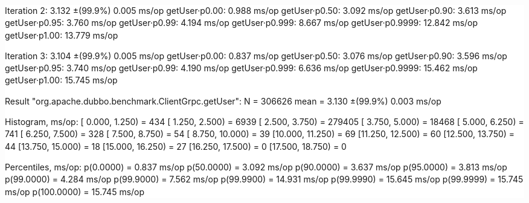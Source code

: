 Iteration   2: 3.132 ±(99.9%) 0.005 ms/op
                 getUser·p0.00:   0.988 ms/op
                 getUser·p0.50:   3.092 ms/op
                 getUser·p0.90:   3.613 ms/op
                 getUser·p0.95:   3.760 ms/op
                 getUser·p0.99:   4.194 ms/op
                 getUser·p0.999:  8.667 ms/op
                 getUser·p0.9999: 12.842 ms/op
                 getUser·p1.00:   13.779 ms/op

Iteration   3: 3.104 ±(99.9%) 0.005 ms/op
                 getUser·p0.00:   0.837 ms/op
                 getUser·p0.50:   3.076 ms/op
                 getUser·p0.90:   3.596 ms/op
                 getUser·p0.95:   3.740 ms/op
                 getUser·p0.99:   4.190 ms/op
                 getUser·p0.999:  6.636 ms/op
                 getUser·p0.9999: 15.462 ms/op
                 getUser·p1.00:   15.745 ms/op



Result "org.apache.dubbo.benchmark.ClientGrpc.getUser":
  N = 306626
  mean =      3.130 ±(99.9%) 0.003 ms/op

  Histogram, ms/op:
    [ 0.000,  1.250) = 434 
    [ 1.250,  2.500) = 6939 
    [ 2.500,  3.750) = 279405 
    [ 3.750,  5.000) = 18468 
    [ 5.000,  6.250) = 741 
    [ 6.250,  7.500) = 328 
    [ 7.500,  8.750) = 54 
    [ 8.750, 10.000) = 39 
    [10.000, 11.250) = 69 
    [11.250, 12.500) = 60 
    [12.500, 13.750) = 44 
    [13.750, 15.000) = 18 
    [15.000, 16.250) = 27 
    [16.250, 17.500) = 0 
    [17.500, 18.750) = 0 

  Percentiles, ms/op:
      p(0.0000) =      0.837 ms/op
     p(50.0000) =      3.092 ms/op
     p(90.0000) =      3.637 ms/op
     p(95.0000) =      3.813 ms/op
     p(99.0000) =      4.284 ms/op
     p(99.9000) =      7.562 ms/op
     p(99.9900) =     14.931 ms/op
     p(99.9990) =     15.645 ms/op
     p(99.9999) =     15.745 ms/op
    p(100.0000) =     15.745 ms/op
